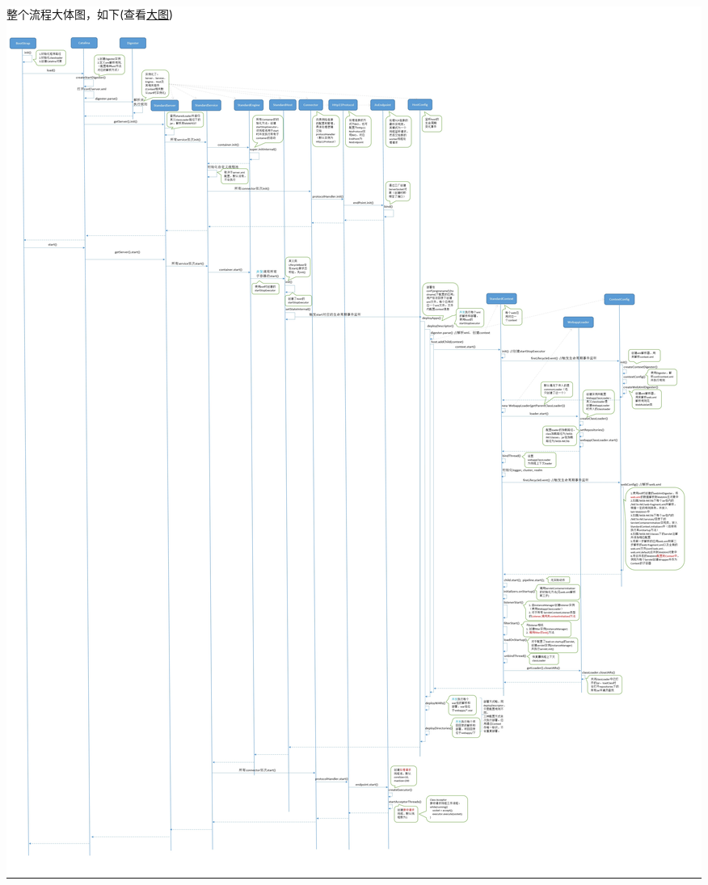
整个流程大体图，如下(查看[大图](http://julyerr.club/img/web/tomcat/tomcat_sequence.jpg))

![](/img/web/tomcat/tomcat_sequence.jpg)

---